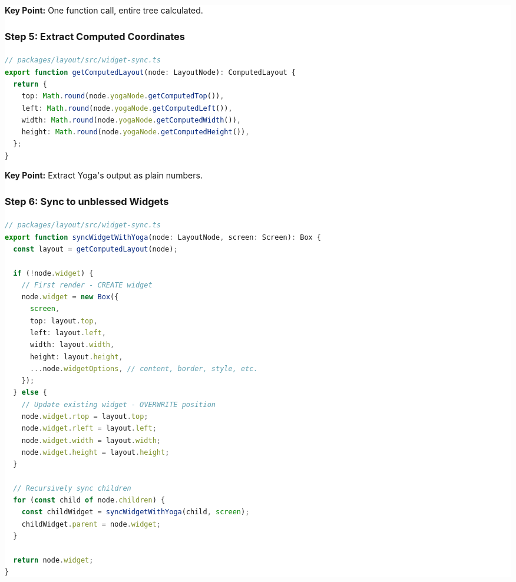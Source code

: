 **Key Point:** One function call, entire tree calculated.

### Step 5: Extract Computed Coordinates

```typescript
// packages/layout/src/widget-sync.ts
export function getComputedLayout(node: LayoutNode): ComputedLayout {
  return {
    top: Math.round(node.yogaNode.getComputedTop()),
    left: Math.round(node.yogaNode.getComputedLeft()),
    width: Math.round(node.yogaNode.getComputedWidth()),
    height: Math.round(node.yogaNode.getComputedHeight()),
  };
}
```

**Key Point:** Extract Yoga's output as plain numbers.

### Step 6: Sync to unblessed Widgets

```typescript
// packages/layout/src/widget-sync.ts
export function syncWidgetWithYoga(node: LayoutNode, screen: Screen): Box {
  const layout = getComputedLayout(node);

  if (!node.widget) {
    // First render - CREATE widget
    node.widget = new Box({
      screen,
      top: layout.top,
      left: layout.left,
      width: layout.width,
      height: layout.height,
      ...node.widgetOptions, // content, border, style, etc.
    });
  } else {
    // Update existing widget - OVERWRITE position
    node.widget.rtop = layout.top;
    node.widget.rleft = layout.left;
    node.widget.width = layout.width;
    node.widget.height = layout.height;
  }

  // Recursively sync children
  for (const child of node.children) {
    const childWidget = syncWidgetWithYoga(child, screen);
    childWidget.parent = node.widget;
  }

  return node.widget;
}
```
